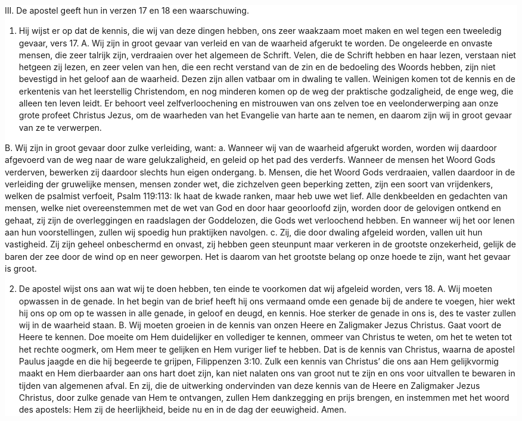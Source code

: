 III. De apostel geeft hun in verzen 17 en 18 een waarschuwing. 
1. Hij wijst er op dat de kennis, die wij van deze dingen hebben, ons zeer waakzaam moet maken en wel tegen een tweeledig gevaar, vers 17. 
A. Wij zijn in groot gevaar van verleid en van de waarheid afgerukt te worden. De ongeleerde en onvaste mensen, die zeer talrijk zijn, verdraaien over het algemeen de Schrift. Velen, die de Schrift hebben en haar lezen, verstaan niet hetgeen zij lezen, en zeer velen van hen, die een recht verstand van de zin en de bedoeling des Woords hebben, zijn niet bevestigd in het geloof aan de waarheid. Dezen zijn allen vatbaar om in dwaling te vallen. Weinigen komen tot de kennis en de erkentenis van het leerstellig Christendom, en nog minderen komen op de weg der praktische godzaligheid, de enge weg, die alleen ten leven leidt. Er behoort veel zelfverloochening en mistrouwen van ons zelven toe en veelonderwerping aan onze grote profeet Christus Jezus, om de waarheden van het Evangelie van harte aan te nemen, en daarom zijn wij in groot gevaar van ze te verwerpen. 

B. Wij zijn in groot gevaar door zulke verleiding, want: 
a. Wanneer wij van de waarheid afgerukt worden, worden wij daardoor afgevoerd van de weg naar de ware gelukzaligheid, en geleid op het pad des verderfs. Wanneer de mensen het Woord Gods verderven, bewerken zij daardoor slechts hun eigen ondergang. 
b. Mensen, die het Woord Gods verdraaien, vallen daardoor in de verleiding der gruwelijke mensen, mensen zonder wet, die zichzelven geen beperking zetten, zijn een soort van vrijdenkers, welken de psalmist verfoeit, Psalm 119:113: Ik haat de kwade ranken, maar heb uwe wet lief. Alle denkbeelden en gedachten van mensen, welke niet overeenstemmen met de wet van God en door haar geoorloofd zijn, worden door de gelovigen ontkend en gehaat, zij zijn de overleggingen en raadslagen der Goddelozen, die Gods wet verloochend hebben. En wanneer wij het oor lenen aan hun voorstellingen, zullen wij spoedig hun praktijken navolgen. 
c. Zij, die door dwaling afgeleid worden, vallen uit hun vastigheid. Zij zijn geheel onbeschermd en onvast, zij hebben geen steunpunt maar verkeren in de grootste onzekerheid, gelijk de baren der zee door de wind op en neer geworpen. Het is daarom van het grootste belang op onze hoede te zijn, want het gevaar is groot. 

2. De apostel wijst ons aan wat wij te doen hebben, ten einde te voorkomen dat wij afgeleid worden, vers 18. 
A. Wij moeten opwassen in de genade. In het begin van de brief heeft hij ons vermaand omde een genade bij de andere te voegen, hier wekt hij ons op om op te wassen in alle genade, in geloof en deugd, en kennis. Hoe sterker de genade in ons is, des te vaster zullen wij in de waarheid staan. 
B. Wij moeten groeien in de kennis van onzen Heere en Zaligmaker Jezus Christus. Gaat voort de Heere te kennen. Doe moeite om Hem duidelijker en vollediger te kennen, ommeer van Christus te weten, om het te weten tot het rechte oogmerk, om Hem meer te gelijken en Hem vuriger lief te hebben. Dat is de kennis van Christus, waarna de apostel Paulus jaagde en die hij begeerde te grijpen, Filippenzen 3:10. 
Zulk een kennis van Christus’ die ons aan Hem gelijkvormig maakt en Hem dierbaarder aan ons hart doet zijn, kan niet nalaten ons van groot nut te zijn en ons voor uitvallen te bewaren in tijden van algemenen afval. 
En zij, die de uitwerking ondervinden van deze kennis van de Heere en Zaligmaker Jezus Christus, door zulke genade van Hem te ontvangen, zullen Hem dankzegging en prijs brengen, en instemmen met het woord des apostels: Hem zij de heerlijkheid, beide nu en in de dag der eeuwigheid. Amen. 





